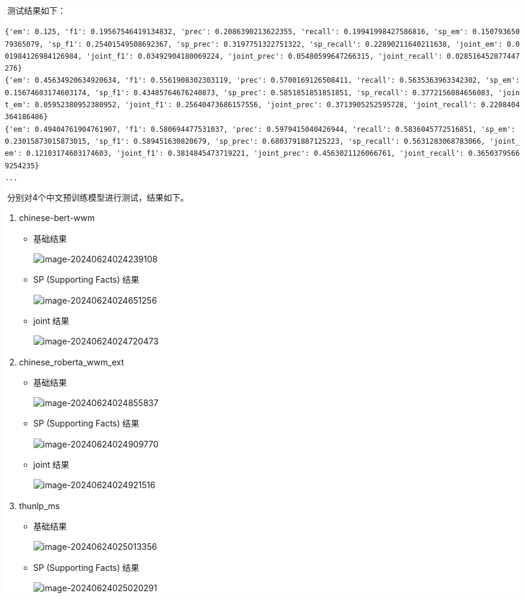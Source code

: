 ​	测试结果如下：

```
{'em': 0.125, 'f1': 0.19567546419134832, 'prec': 0.2086390213622355, 'recall': 0.19941998427586816, 'sp_em': 0.15079365079365079, 'sp_f1': 0.25401549508692367, 'sp_prec': 0.3197751322751322, 'sp_recall': 0.22890211640211638, 'joint_em': 0.001984126984126984, 'joint_f1': 0.03492904180069224, 'joint_prec': 0.05480599647266315, 'joint_recall': 0.028516452877447276}
{'em': 0.45634920634920634, 'f1': 0.5561908302303119, 'prec': 0.5700169126508411, 'recall': 0.5635363963342302, 'sp_em': 0.15674603174603174, 'sp_f1': 0.43485764676240873, 'sp_prec': 0.5851851851851851, 'sp_recall': 0.3772156084656083, 'joint_em': 0.05952380952380952, 'joint_f1': 0.25640473686157556, 'joint_prec': 0.3713905252595728, 'joint_recall': 0.2208404364186486}
{'em': 0.49404761904761907, 'f1': 0.580694477531037, 'prec': 0.5979415040426944, 'recall': 0.5836045772516851, 'sp_em': 0.23015873015873015, 'sp_f1': 0.589451630820679, 'sp_prec': 0.6803791887125223, 'sp_recall': 0.5631283068783066, 'joint_em': 0.12103174603174603, 'joint_f1': 0.3814845473719221, 'joint_prec': 0.4563021126066761, 'joint_recall': 0.36503795669254235}
...
```

​	分别对4个中文预训练模型进行测试，结果如下。

1. chinese-bert-wwm

   - 基础结果

     ![image-20240624024239108](https://raw.githubusercontent.com/ZzDarker/figure/main/img/image-20240624024239108.png)

   - SP (Supporting Facts) 结果

     ![image-20240624024651256](https://raw.githubusercontent.com/ZzDarker/figure/main/img/image-20240624024651256.png)

   - joint 结果

     ![image-20240624024720473](https://raw.githubusercontent.com/ZzDarker/figure/main/img/image-20240624024720473.png)

2. chinese_roberta_wwm_ext

   - 基础结果

     ![image-20240624024855837](https://raw.githubusercontent.com/ZzDarker/figure/main/img/image-20240624024855837.png)

   - SP (Supporting Facts) 结果

     ![image-20240624024909770](https://raw.githubusercontent.com/ZzDarker/figure/main/img/image-20240624024909770.png)

   - joint 结果

     ![image-20240624024921516](https://raw.githubusercontent.com/ZzDarker/figure/main/img/image-20240624024921516.png)

3. thunlp_ms

   - 基础结果

     ![image-20240624025013356](https://raw.githubusercontent.com/ZzDarker/figure/main/img/image-20240624025013356.png)

   - SP (Supporting Facts) 结果

     ![image-20240624025020291](https://raw.githubusercontent.com/ZzDarker/figure/main/img/image-20240624025020291.png)
